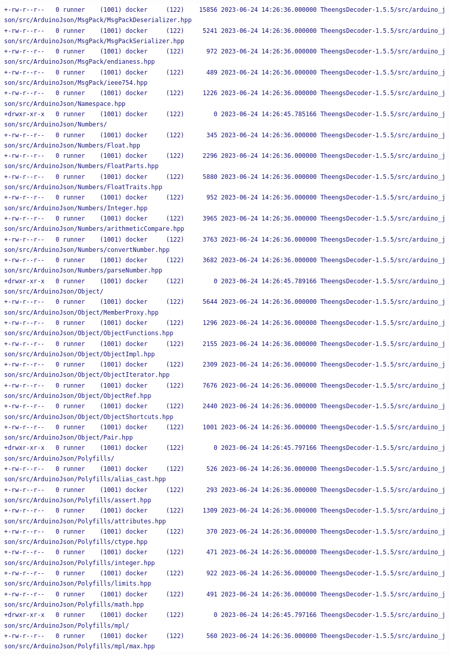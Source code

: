 ```diff
+-rw-r--r--   0 runner    (1001) docker     (122)    15856 2023-06-24 14:26:36.000000 TheengsDecoder-1.5.5/src/arduino_json/src/ArduinoJson/MsgPack/MsgPackDeserializer.hpp
+-rw-r--r--   0 runner    (1001) docker     (122)     5241 2023-06-24 14:26:36.000000 TheengsDecoder-1.5.5/src/arduino_json/src/ArduinoJson/MsgPack/MsgPackSerializer.hpp
+-rw-r--r--   0 runner    (1001) docker     (122)      972 2023-06-24 14:26:36.000000 TheengsDecoder-1.5.5/src/arduino_json/src/ArduinoJson/MsgPack/endianess.hpp
+-rw-r--r--   0 runner    (1001) docker     (122)      489 2023-06-24 14:26:36.000000 TheengsDecoder-1.5.5/src/arduino_json/src/ArduinoJson/MsgPack/ieee754.hpp
+-rw-r--r--   0 runner    (1001) docker     (122)     1226 2023-06-24 14:26:36.000000 TheengsDecoder-1.5.5/src/arduino_json/src/ArduinoJson/Namespace.hpp
+drwxr-xr-x   0 runner    (1001) docker     (122)        0 2023-06-24 14:26:45.785166 TheengsDecoder-1.5.5/src/arduino_json/src/ArduinoJson/Numbers/
+-rw-r--r--   0 runner    (1001) docker     (122)      345 2023-06-24 14:26:36.000000 TheengsDecoder-1.5.5/src/arduino_json/src/ArduinoJson/Numbers/Float.hpp
+-rw-r--r--   0 runner    (1001) docker     (122)     2296 2023-06-24 14:26:36.000000 TheengsDecoder-1.5.5/src/arduino_json/src/ArduinoJson/Numbers/FloatParts.hpp
+-rw-r--r--   0 runner    (1001) docker     (122)     5880 2023-06-24 14:26:36.000000 TheengsDecoder-1.5.5/src/arduino_json/src/ArduinoJson/Numbers/FloatTraits.hpp
+-rw-r--r--   0 runner    (1001) docker     (122)      952 2023-06-24 14:26:36.000000 TheengsDecoder-1.5.5/src/arduino_json/src/ArduinoJson/Numbers/Integer.hpp
+-rw-r--r--   0 runner    (1001) docker     (122)     3965 2023-06-24 14:26:36.000000 TheengsDecoder-1.5.5/src/arduino_json/src/ArduinoJson/Numbers/arithmeticCompare.hpp
+-rw-r--r--   0 runner    (1001) docker     (122)     3763 2023-06-24 14:26:36.000000 TheengsDecoder-1.5.5/src/arduino_json/src/ArduinoJson/Numbers/convertNumber.hpp
+-rw-r--r--   0 runner    (1001) docker     (122)     3682 2023-06-24 14:26:36.000000 TheengsDecoder-1.5.5/src/arduino_json/src/ArduinoJson/Numbers/parseNumber.hpp
+drwxr-xr-x   0 runner    (1001) docker     (122)        0 2023-06-24 14:26:45.789166 TheengsDecoder-1.5.5/src/arduino_json/src/ArduinoJson/Object/
+-rw-r--r--   0 runner    (1001) docker     (122)     5644 2023-06-24 14:26:36.000000 TheengsDecoder-1.5.5/src/arduino_json/src/ArduinoJson/Object/MemberProxy.hpp
+-rw-r--r--   0 runner    (1001) docker     (122)     1296 2023-06-24 14:26:36.000000 TheengsDecoder-1.5.5/src/arduino_json/src/ArduinoJson/Object/ObjectFunctions.hpp
+-rw-r--r--   0 runner    (1001) docker     (122)     2155 2023-06-24 14:26:36.000000 TheengsDecoder-1.5.5/src/arduino_json/src/ArduinoJson/Object/ObjectImpl.hpp
+-rw-r--r--   0 runner    (1001) docker     (122)     2309 2023-06-24 14:26:36.000000 TheengsDecoder-1.5.5/src/arduino_json/src/ArduinoJson/Object/ObjectIterator.hpp
+-rw-r--r--   0 runner    (1001) docker     (122)     7676 2023-06-24 14:26:36.000000 TheengsDecoder-1.5.5/src/arduino_json/src/ArduinoJson/Object/ObjectRef.hpp
+-rw-r--r--   0 runner    (1001) docker     (122)     2440 2023-06-24 14:26:36.000000 TheengsDecoder-1.5.5/src/arduino_json/src/ArduinoJson/Object/ObjectShortcuts.hpp
+-rw-r--r--   0 runner    (1001) docker     (122)     1001 2023-06-24 14:26:36.000000 TheengsDecoder-1.5.5/src/arduino_json/src/ArduinoJson/Object/Pair.hpp
+drwxr-xr-x   0 runner    (1001) docker     (122)        0 2023-06-24 14:26:45.797166 TheengsDecoder-1.5.5/src/arduino_json/src/ArduinoJson/Polyfills/
+-rw-r--r--   0 runner    (1001) docker     (122)      526 2023-06-24 14:26:36.000000 TheengsDecoder-1.5.5/src/arduino_json/src/ArduinoJson/Polyfills/alias_cast.hpp
+-rw-r--r--   0 runner    (1001) docker     (122)      293 2023-06-24 14:26:36.000000 TheengsDecoder-1.5.5/src/arduino_json/src/ArduinoJson/Polyfills/assert.hpp
+-rw-r--r--   0 runner    (1001) docker     (122)     1309 2023-06-24 14:26:36.000000 TheengsDecoder-1.5.5/src/arduino_json/src/ArduinoJson/Polyfills/attributes.hpp
+-rw-r--r--   0 runner    (1001) docker     (122)      370 2023-06-24 14:26:36.000000 TheengsDecoder-1.5.5/src/arduino_json/src/ArduinoJson/Polyfills/ctype.hpp
+-rw-r--r--   0 runner    (1001) docker     (122)      471 2023-06-24 14:26:36.000000 TheengsDecoder-1.5.5/src/arduino_json/src/ArduinoJson/Polyfills/integer.hpp
+-rw-r--r--   0 runner    (1001) docker     (122)      922 2023-06-24 14:26:36.000000 TheengsDecoder-1.5.5/src/arduino_json/src/ArduinoJson/Polyfills/limits.hpp
+-rw-r--r--   0 runner    (1001) docker     (122)      491 2023-06-24 14:26:36.000000 TheengsDecoder-1.5.5/src/arduino_json/src/ArduinoJson/Polyfills/math.hpp
+drwxr-xr-x   0 runner    (1001) docker     (122)        0 2023-06-24 14:26:45.797166 TheengsDecoder-1.5.5/src/arduino_json/src/ArduinoJson/Polyfills/mpl/
+-rw-r--r--   0 runner    (1001) docker     (122)      560 2023-06-24 14:26:36.000000 TheengsDecoder-1.5.5/src/arduino_json/src/ArduinoJson/Polyfills/mpl/max.hpp
```